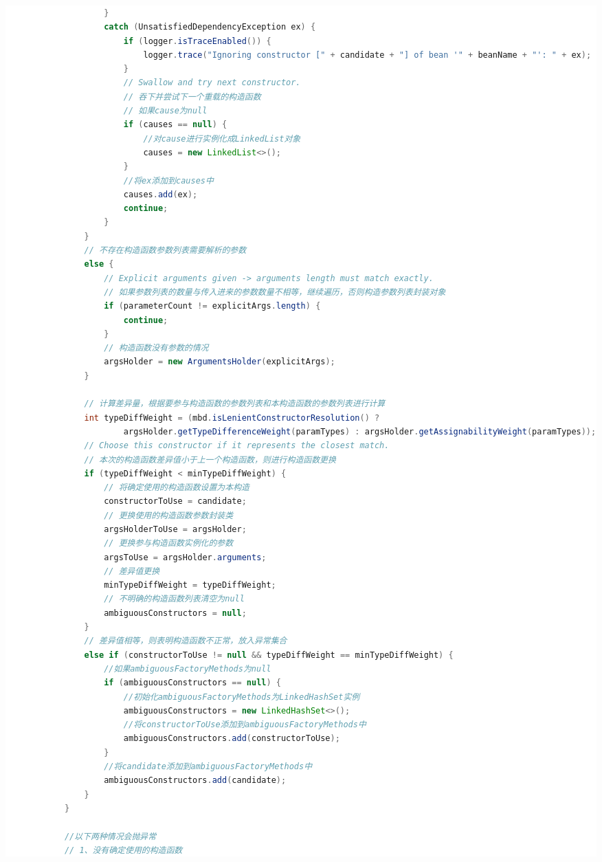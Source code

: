 ```java
					}
					catch (UnsatisfiedDependencyException ex) {
						if (logger.isTraceEnabled()) {
							logger.trace("Ignoring constructor [" + candidate + "] of bean '" + beanName + "': " + ex);
						}
						// Swallow and try next constructor.
						// 吞下并尝试下一个重载的构造函数
						// 如果cause为null
						if (causes == null) {
							//对cause进行实例化成LinkedList对象
							causes = new LinkedList<>();
						}
						//将ex添加到causes中
						causes.add(ex);
						continue;
					}
				}
				// 不存在构造函数参数列表需要解析的参数
				else {
					// Explicit arguments given -> arguments length must match exactly.
					// 如果参数列表的数量与传入进来的参数数量不相等，继续遍历，否则构造参数列表封装对象
					if (parameterCount != explicitArgs.length) {
						continue;
					}
					// 构造函数没有参数的情况
					argsHolder = new ArgumentsHolder(explicitArgs);
				}

				// 计算差异量，根据要参与构造函数的参数列表和本构造函数的参数列表进行计算
				int typeDiffWeight = (mbd.isLenientConstructorResolution() ?
						argsHolder.getTypeDifferenceWeight(paramTypes) : argsHolder.getAssignabilityWeight(paramTypes));
				// Choose this constructor if it represents the closest match.
				// 本次的构造函数差异值小于上一个构造函数，则进行构造函数更换
				if (typeDiffWeight < minTypeDiffWeight) {
					// 将确定使用的构造函数设置为本构造
					constructorToUse = candidate;
					// 更换使用的构造函数参数封装类
					argsHolderToUse = argsHolder;
					// 更换参与构造函数实例化的参数
					argsToUse = argsHolder.arguments;
					// 差异值更换
					minTypeDiffWeight = typeDiffWeight;
					// 不明确的构造函数列表清空为null
					ambiguousConstructors = null;
				}
				// 差异值相等，则表明构造函数不正常，放入异常集合
				else if (constructorToUse != null && typeDiffWeight == minTypeDiffWeight) {
					//如果ambiguousFactoryMethods为null
					if (ambiguousConstructors == null) {
						//初始化ambiguousFactoryMethods为LinkedHashSet实例
						ambiguousConstructors = new LinkedHashSet<>();
						//将constructorToUse添加到ambiguousFactoryMethods中
						ambiguousConstructors.add(constructorToUse);
					}
					//将candidate添加到ambiguousFactoryMethods中
					ambiguousConstructors.add(candidate);
				}
			}

			//以下两种情况会抛异常
			// 1、没有确定使用的构造函数
```
